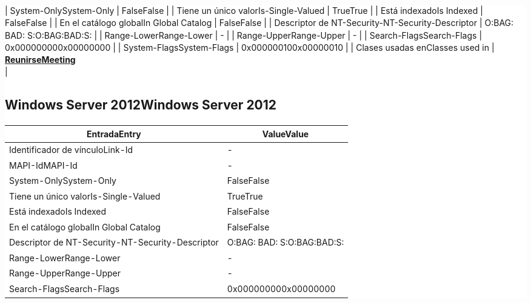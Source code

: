 | <span data-ttu-id="c4aae-225">System-Only</span><span class="sxs-lookup"><span data-stu-id="c4aae-225">System-Only</span></span>            | <span data-ttu-id="c4aae-226">False</span><span class="sxs-lookup"><span data-stu-id="c4aae-226">False</span></span>                                   |
| <span data-ttu-id="c4aae-227">Tiene un único valor</span><span class="sxs-lookup"><span data-stu-id="c4aae-227">Is-Single-Valued</span></span>       | <span data-ttu-id="c4aae-228">True</span><span class="sxs-lookup"><span data-stu-id="c4aae-228">True</span></span>                                    |
| <span data-ttu-id="c4aae-229">Está indexado</span><span class="sxs-lookup"><span data-stu-id="c4aae-229">Is Indexed</span></span>             | <span data-ttu-id="c4aae-230">False</span><span class="sxs-lookup"><span data-stu-id="c4aae-230">False</span></span>                                   |
| <span data-ttu-id="c4aae-231">En el catálogo global</span><span class="sxs-lookup"><span data-stu-id="c4aae-231">In Global Catalog</span></span>      | <span data-ttu-id="c4aae-232">False</span><span class="sxs-lookup"><span data-stu-id="c4aae-232">False</span></span>                                   |
| <span data-ttu-id="c4aae-233">Descriptor de NT-Security-</span><span class="sxs-lookup"><span data-stu-id="c4aae-233">NT-Security-Descriptor</span></span> | <span data-ttu-id="c4aae-234">O:BAG: BAD: S:</span><span class="sxs-lookup"><span data-stu-id="c4aae-234">O:BAG:BAD:S:</span></span>                            |
| <span data-ttu-id="c4aae-235">Range-Lower</span><span class="sxs-lookup"><span data-stu-id="c4aae-235">Range-Lower</span></span>            | \-                                      |
| <span data-ttu-id="c4aae-236">Range-Upper</span><span class="sxs-lookup"><span data-stu-id="c4aae-236">Range-Upper</span></span>            | \-                                      |
| <span data-ttu-id="c4aae-237">Search-Flags</span><span class="sxs-lookup"><span data-stu-id="c4aae-237">Search-Flags</span></span>           | <span data-ttu-id="c4aae-238">0x00000000</span><span class="sxs-lookup"><span data-stu-id="c4aae-238">0x00000000</span></span>                              |
| <span data-ttu-id="c4aae-239">System-Flags</span><span class="sxs-lookup"><span data-stu-id="c4aae-239">System-Flags</span></span>           | <span data-ttu-id="c4aae-240">0x00000010</span><span class="sxs-lookup"><span data-stu-id="c4aae-240">0x00000010</span></span>                              |
| <span data-ttu-id="c4aae-241">Clases usadas en</span><span class="sxs-lookup"><span data-stu-id="c4aae-241">Classes used in</span></span>        | [<span data-ttu-id="c4aae-242">**Reunirse**</span><span class="sxs-lookup"><span data-stu-id="c4aae-242">**Meeting**</span></span>](c-meeting.md)<br/> |



## <a name="windows-server-2012"></a><span data-ttu-id="c4aae-243">Windows Server 2012</span><span class="sxs-lookup"><span data-stu-id="c4aae-243">Windows Server 2012</span></span>



| <span data-ttu-id="c4aae-244">Entrada</span><span class="sxs-lookup"><span data-stu-id="c4aae-244">Entry</span></span> | <span data-ttu-id="c4aae-245">Value</span><span class="sxs-lookup"><span data-stu-id="c4aae-245">Value</span></span> |
|------------------------|-----------------------------------------|
| <span data-ttu-id="c4aae-246">Identificador de vínculo</span><span class="sxs-lookup"><span data-stu-id="c4aae-246">Link-Id</span></span>                | \-                                      |
| <span data-ttu-id="c4aae-247">MAPI-Id</span><span class="sxs-lookup"><span data-stu-id="c4aae-247">MAPI-Id</span></span>                | \-                                      |
| <span data-ttu-id="c4aae-248">System-Only</span><span class="sxs-lookup"><span data-stu-id="c4aae-248">System-Only</span></span>            | <span data-ttu-id="c4aae-249">False</span><span class="sxs-lookup"><span data-stu-id="c4aae-249">False</span></span>                                   |
| <span data-ttu-id="c4aae-250">Tiene un único valor</span><span class="sxs-lookup"><span data-stu-id="c4aae-250">Is-Single-Valued</span></span>       | <span data-ttu-id="c4aae-251">True</span><span class="sxs-lookup"><span data-stu-id="c4aae-251">True</span></span>                                    |
| <span data-ttu-id="c4aae-252">Está indexado</span><span class="sxs-lookup"><span data-stu-id="c4aae-252">Is Indexed</span></span>             | <span data-ttu-id="c4aae-253">False</span><span class="sxs-lookup"><span data-stu-id="c4aae-253">False</span></span>                                   |
| <span data-ttu-id="c4aae-254">En el catálogo global</span><span class="sxs-lookup"><span data-stu-id="c4aae-254">In Global Catalog</span></span>      | <span data-ttu-id="c4aae-255">False</span><span class="sxs-lookup"><span data-stu-id="c4aae-255">False</span></span>                                   |
| <span data-ttu-id="c4aae-256">Descriptor de NT-Security-</span><span class="sxs-lookup"><span data-stu-id="c4aae-256">NT-Security-Descriptor</span></span> | <span data-ttu-id="c4aae-257">O:BAG: BAD: S:</span><span class="sxs-lookup"><span data-stu-id="c4aae-257">O:BAG:BAD:S:</span></span>                            |
| <span data-ttu-id="c4aae-258">Range-Lower</span><span class="sxs-lookup"><span data-stu-id="c4aae-258">Range-Lower</span></span>            | \-                                      |
| <span data-ttu-id="c4aae-259">Range-Upper</span><span class="sxs-lookup"><span data-stu-id="c4aae-259">Range-Upper</span></span>            | \-                                      |
| <span data-ttu-id="c4aae-260">Search-Flags</span><span class="sxs-lookup"><span data-stu-id="c4aae-260">Search-Flags</span></span>           | <span data-ttu-id="c4aae-261">0x00000000</span><span class="sxs-lookup"><span data-stu-id="c4aae-261">0x00000000</span></span>                              |